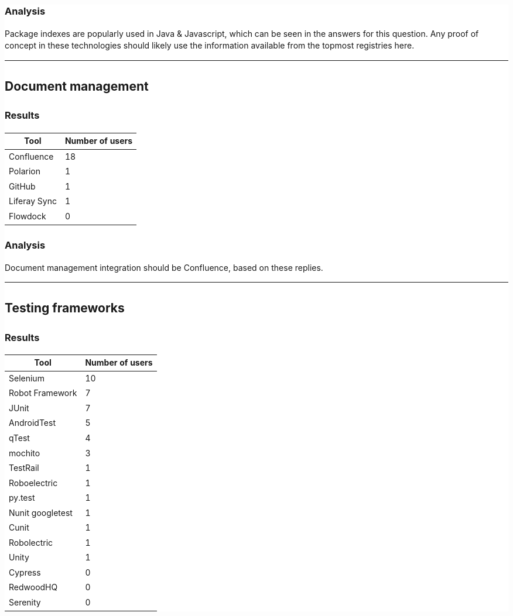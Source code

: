 ### Analysis 

Package indexes are popularly used in Java & Javascript, which can be seen in the answers for this question. Any proof of concept in these technologies should likely use the information available from the topmost registries here.

---

## Document management

### Results 

| Tool         | Number of users |
| ------------ | --------------- |
| Confluence   | 18              |
| Polarion     | 1               |
| GitHub       | 1               |
| Liferay Sync | 1               |
| Flowdock     | 0               |

### Analysis 

Document management integration should be Confluence, based on these replies.

---

## Testing frameworks

### Results 

| Tool             | Number of users |
| ---------------- | --------------- |
| Selenium         | 10              |
| Robot Framework  | 7               |
| JUnit            | 7               |
| AndroidTest      | 5               |
| qTest            | 4               |
| mochito          | 3               |
| TestRail         | 1               |
| Roboelectric     | 1               |
| py.test          | 1               |
| Nunit googletest | 1               |
| Cunit            | 1               |
| Robolectric      | 1               |
| Unity            | 1               |
| Cypress          | 0               |
| RedwoodHQ        | 0               |
| Serenity         | 0               |
